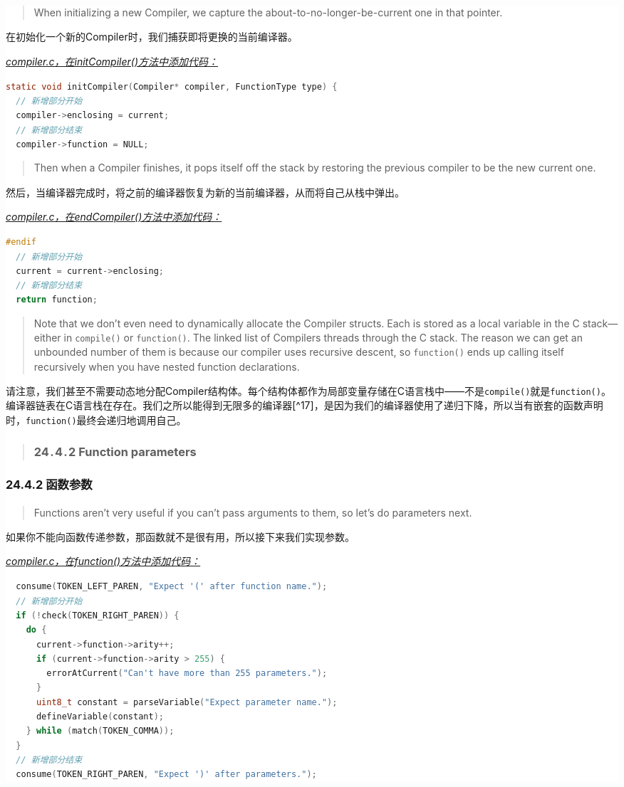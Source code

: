 > When initializing a new Compiler, we capture the about-to-no-longer-be-current one in that pointer.

在初始化一个新的Compiler时，我们捕获即将更换的当前编译器。

*<u>compiler.c，在initCompiler()方法中添加代码：</u>*

```c
static void initCompiler(Compiler* compiler, FunctionType type) {
  // 新增部分开始
  compiler->enclosing = current;
  // 新增部分结束
  compiler->function = NULL;
```

> Then when a Compiler finishes, it pops itself off the stack by restoring the previous compiler to be the new current one.

然后，当编译器完成时，将之前的编译器恢复为新的当前编译器，从而将自己从栈中弹出。

*<u>compiler.c，在endCompiler()方法中添加代码：</u>*

```c
#endif
  // 新增部分开始
  current = current->enclosing;
  // 新增部分结束
  return function;
```

> Note that we don’t even need to dynamically allocate the Compiler structs. Each is stored as a local variable in the C stack—either in `compile()` or `function()`. The linked list of Compilers threads through the C stack. The reason we can get an unbounded number of them is because our compiler uses recursive descent, so `function()` ends up calling itself recursively when you have nested function declarations.

请注意，我们甚至不需要动态地分配Compiler结构体。每个结构体都作为局部变量存储在C语言栈中——不是`compile()`就是`function()`。编译器链表在C语言栈在存在。我们之所以能得到无限多的编译器[^17]，是因为我们的编译器使用了递归下降，所以当有嵌套的函数声明时，`function()`最终会递归地调用自己。

> ### 24 . 4 . 2 Function parameters

### 24.4.2 函数参数

> Functions aren’t very useful if you can’t pass arguments to them, so let’s do parameters next.

如果你不能向函数传递参数，那函数就不是很有用，所以接下来我们实现参数。

*<u>compiler.c，在function()方法中添加代码：</u>*

```c
  consume(TOKEN_LEFT_PAREN, "Expect '(' after function name.");
  // 新增部分开始
  if (!check(TOKEN_RIGHT_PAREN)) {
    do {
      current->function->arity++;
      if (current->function->arity > 255) {
        errorAtCurrent("Can't have more than 255 parameters.");
      }
      uint8_t constant = parseVariable("Expect parameter name.");
      defineVariable(constant);
    } while (match(TOKEN_COMMA));
  }
  // 新增部分结束
  consume(TOKEN_RIGHT_PAREN, "Expect ')' after parameters.");
```
